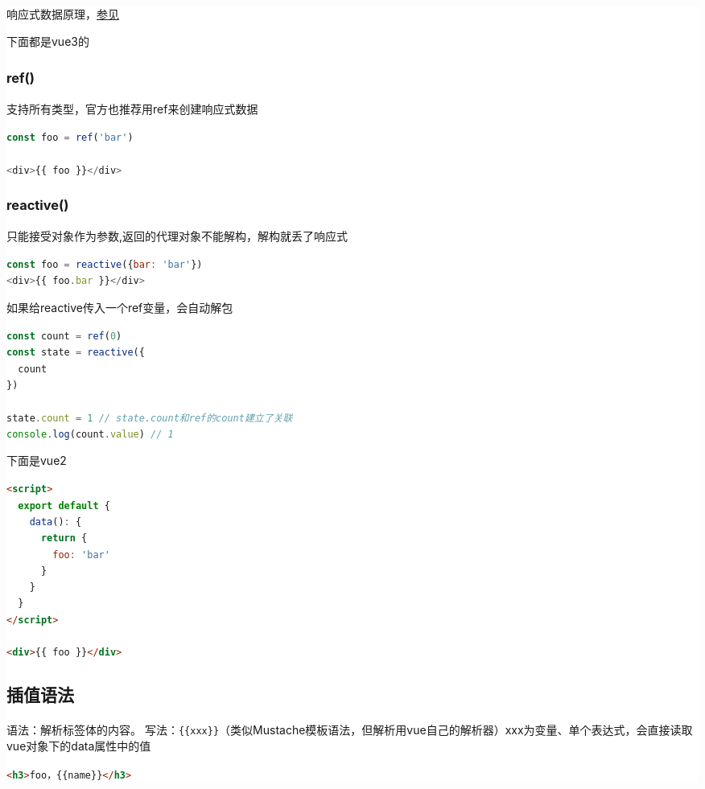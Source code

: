 响应式数据原理，[参见](./响应式原理.md)

下面都是vue3的

### ref()

支持所有类型，官方也推荐用ref来创建响应式数据

```js
const foo = ref('bar')

<div>{{ foo }}</div>
```

### reactive()

只能接受对象作为参数,返回的代理对象不能解构，解构就丢了响应式

```js
const foo = reactive({bar: 'bar'})
<div>{{ foo.bar }}</div>
```

如果给reactive传入一个ref变量，会自动解包

```js
const count = ref(0)
const state = reactive({
  count
})

state.count = 1 // state.count和ref的count建立了关联
console.log(count.value) // 1
```

下面是vue2

```html
<script>
  export default {
    data(): {
      return {
        foo: 'bar'
      }
    }
  }
</script>

<div>{{ foo }}</div>
```

## 插值语法

语法：解析标签体的内容。 写法：`{{xxx}}`（类似Mustache模板语法，但解析用vue自己的解析器）xxx为变量、单个表达式，会直接读取vue对象下的data属性中的值

```HTML
<h3>foo，{{name}}</h3>
```
